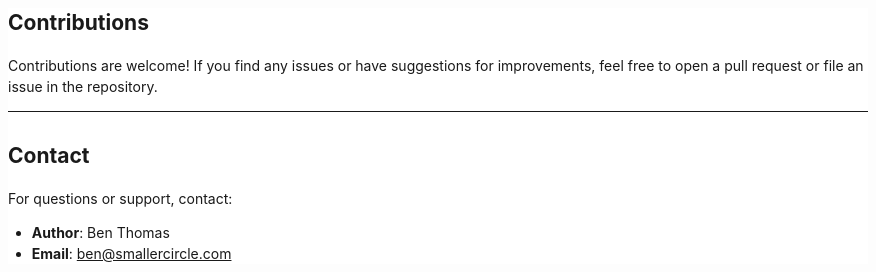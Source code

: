 
## **Contributions**

Contributions are welcome\! If you find any issues or have suggestions for improvements, feel free to open a pull request or file an issue in the repository.

---

## **Contact**

For questions or support, contact:

* **Author**: Ben Thomas
* **Email**: <ben@smallercircle.com>
